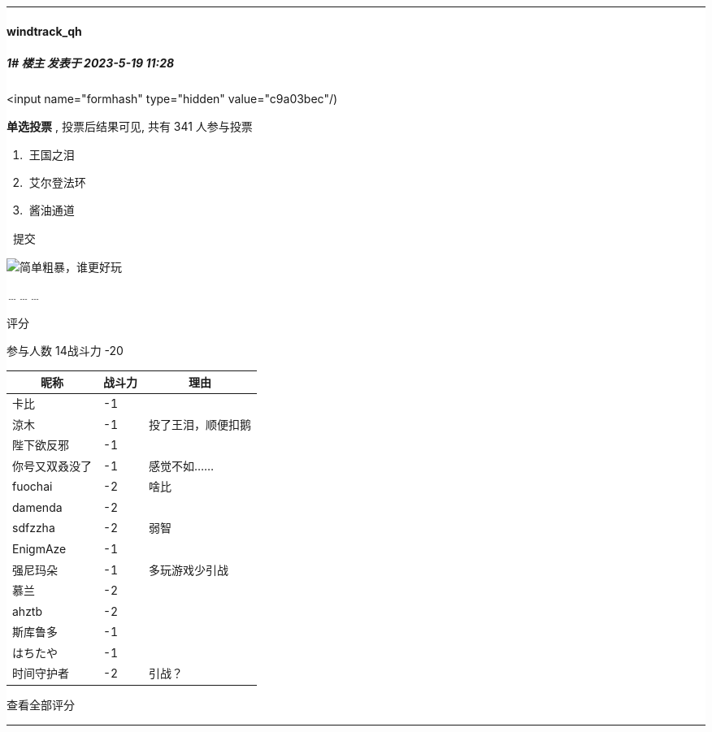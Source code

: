 
*****

####  windtrack_qh  
##### 1#       楼主       发表于 2023-5-19 11:28

<input name="formhash" type="hidden" value="c9a03bec"/)

<strong>单选投票</strong> , 投票后结果可见, 共有 341 人参与投票

1.  王国之泪

2.  艾尔登法环

3.  酱油通道

 
提交

<img src="https://static.saraba1st.com/image/smiley/face2017/053.png" referrerpolicy="no-referrer">简单粗暴，谁更好玩

﹍﹍﹍

评分

 参与人数 14战斗力 -20

|昵称|战斗力|理由|
|----|---|---|
| 卡比|-1||
| 涼木|-1|投了王泪，顺便扣鹅|
| 陛下欲反邪|-1||
| 你号又双叒没了|-1|感觉不如……|
| fuochai|-2|啥比|
| damenda|-2||
| sdfzzha|-2|弱智|
| EnigmAze|-1||
| 强尼玛朵|-1|多玩游戏少引战|
| 慕兰|-2||
| ahztb|-2||
| 斯库鲁多|-1||
| はちたや|-1||
| 时间守护者|-2|引战？|

查看全部评分

*****
